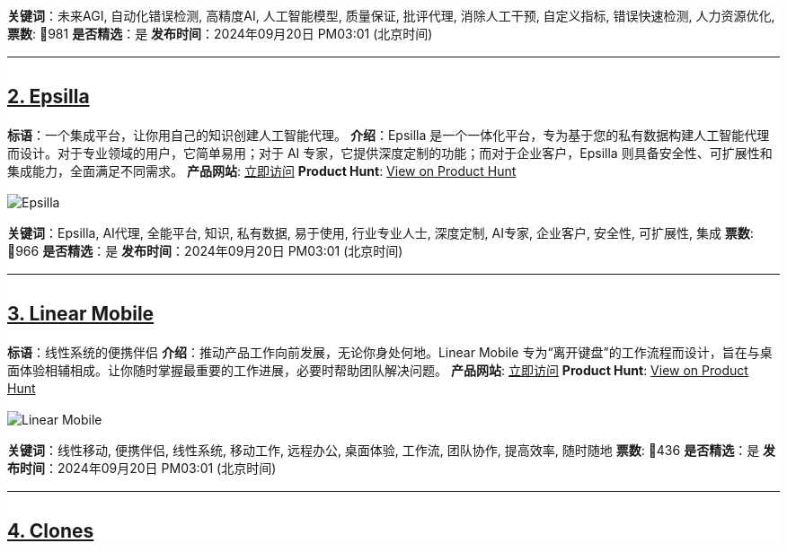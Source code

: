 **关键词**：未来AGI, 自动化错误检测, 高精度AI, 人工智能模型, 质量保证, 批评代理, 消除人工干预, 自定义指标, 错误快速检测, 人力资源优化,
**票数**: 🔺981
**是否精选**：是
**发布时间**：2024年09月20日 PM03:01 (北京时间)

---

## [2. Epsilla](https://www.producthunt.com/posts/epsilla?utm_campaign=producthunt-api&utm_medium=api-v2&utm_source=Application%3A+decohack+%28ID%3A+131684%29)

**标语**：一个集成平台，让你用自己的知识创建人工智能代理。
**介绍**：Epsilla 是一个一体化平台，专为基于您的私有数据构建人工智能代理而设计。对于专业领域的用户，它简单易用；对于 AI 专家，它提供深度定制的功能；而对于企业客户，Epsilla 则具备安全性、可扩展性和集成能力，全面满足不同需求。
**产品网站**: [立即访问](https://www.producthunt.com/r/2MKSCGGVRO4UMT?utm_campaign=producthunt-api&utm_medium=api-v2&utm_source=Application%3A+decohack+%28ID%3A+131684%29)
**Product Hunt**: [View on Product Hunt](https://www.producthunt.com/posts/epsilla?utm_campaign=producthunt-api&utm_medium=api-v2&utm_source=Application%3A+decohack+%28ID%3A+131684%29)

![Epsilla](https://ph-files.imgix.net/67f0183e-0702-448c-8ad2-33511122732b.png?auto=format&fit=crop&frame=1&h=512&w=1024)

**关键词**：Epsilla, AI代理, 全能平台, 知识, 私有数据, 易于使用, 行业专业人士, 深度定制, AI专家, 企业客户, 安全性, 可扩展性, 集成
**票数**: 🔺966
**是否精选**：是
**发布时间**：2024年09月20日 PM03:01 (北京时间)

---

## [3. Linear Mobile](https://www.producthunt.com/posts/linear-mobile-2?utm_campaign=producthunt-api&utm_medium=api-v2&utm_source=Application%3A+decohack+%28ID%3A+131684%29)

**标语**：线性系统的便携伴侣
**介绍**：推动产品工作向前发展，无论你身处何地。Linear Mobile 专为“离开键盘”的工作流程而设计，旨在与桌面体验相辅相成。让你随时掌握最重要的工作进展，必要时帮助团队解决问题。
**产品网站**: [立即访问](https://www.producthunt.com/r/ECVHFCMJCBKVYZ?utm_campaign=producthunt-api&utm_medium=api-v2&utm_source=Application%3A+decohack+%28ID%3A+131684%29)
**Product Hunt**: [View on Product Hunt](https://www.producthunt.com/posts/linear-mobile-2?utm_campaign=producthunt-api&utm_medium=api-v2&utm_source=Application%3A+decohack+%28ID%3A+131684%29)

![Linear Mobile](https://ph-files.imgix.net/5c5207ea-bec8-47e7-a84e-9c99c6182594.png?auto=format&fit=crop&frame=1&h=512&w=1024)

**关键词**：线性移动, 便携伴侣, 线性系统, 移动工作, 远程办公, 桌面体验, 工作流, 团队协作, 提高效率, 随时随地
**票数**: 🔺436
**是否精选**：是
**发布时间**：2024年09月20日 PM03:01 (北京时间)

---

## [4. Clones](https://www.producthunt.com/posts/clones?utm_campaign=producthunt-api&utm_medium=api-v2&utm_source=Application%3A+decohack+%28ID%3A+131684%29)
